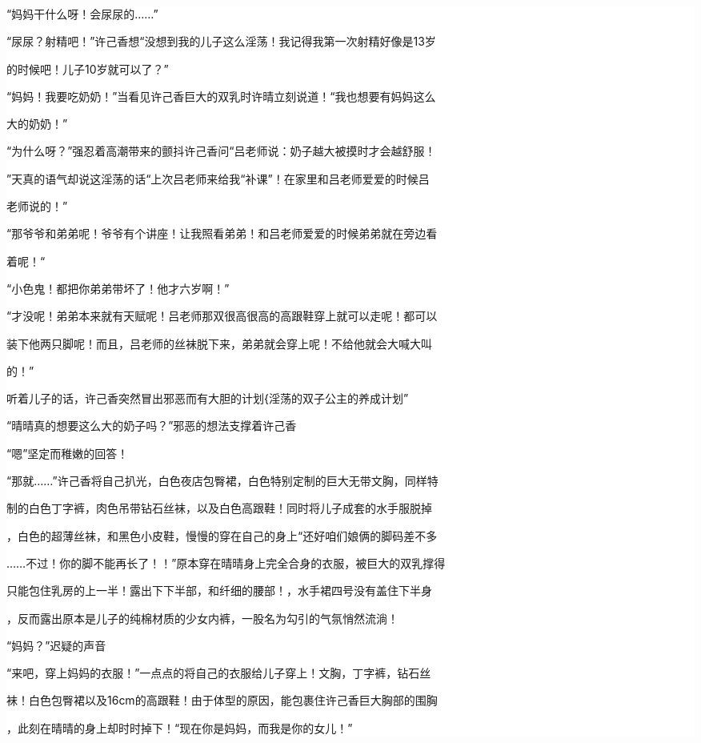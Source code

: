 “妈妈干什么呀！会尿尿的……”



“尿尿？射精吧！”许己香想“没想到我的儿子这么淫荡！我记得我第一次射精好像是13岁

的时候吧！儿子10岁就可以了？”



“妈妈！我要吃奶奶！”当看见许己香巨大的双乳时许晴立刻说道！“我也想要有妈妈这么

大的奶奶！”



“为什么呀？”强忍着高潮带来的颤抖许己香问“吕老师说：奶子越大被摸时才会越舒服！

”天真的语气却说这淫荡的话“上次吕老师来给我“补课”！在家里和吕老师爱爱的时候吕

老师说的！”



“那爷爷和弟弟呢！爷爷有个讲座！让我照看弟弟！和吕老师爱爱的时候弟弟就在旁边看

着呢！“

“小色鬼！都把你弟弟带坏了！他才六岁啊！”



“才没呢！弟弟本来就有天赋呢！吕老师那双很高很高的高跟鞋穿上就可以走呢！都可以

装下他两只脚呢！而且，吕老师的丝袜脱下来，弟弟就会穿上呢！不给他就会大喊大叫

的！”



听着儿子的话，许己香突然冒出邪恶而有大胆的计划{淫荡的双子公主的养成计划”

“晴晴真的想要这么大的奶子吗？”邪恶的想法支撑着许己香

“嗯”坚定而稚嫩的回答！



“那就……”许己香将自己扒光，白色夜店包臀裙，白色特别定制的巨大无带文胸，同样特

制的白色丁字裤，肉色吊带钻石丝袜，以及白色高跟鞋！同时将儿子成套的水手服脱掉

，白色的超薄丝袜，和黑色小皮鞋，慢慢的穿在自己的身上“还好咱们娘俩的脚码差不多

……不过！你的脚不能再长了！！”原本穿在晴晴身上完全合身的衣服，被巨大的双乳撑得

只能包住乳房的上一半！露出下下半部，和纤细的腰部！，水手裙四号没有盖住下半身

，反而露出原本是儿子的纯棉材质的少女内裤，一股名为勾引的气氛悄然流淌！

“妈妈？”迟疑的声音



“来吧，穿上妈妈的衣服！”一点点的将自己的衣服给儿子穿上！文胸，丁字裤，钻石丝

袜！白色包臀裙以及16cm的高跟鞋！由于体型的原因，能包裹住许己香巨大胸部的围胸

，此刻在晴晴的身上却时时掉下！“现在你是妈妈，而我是你的女儿！”
